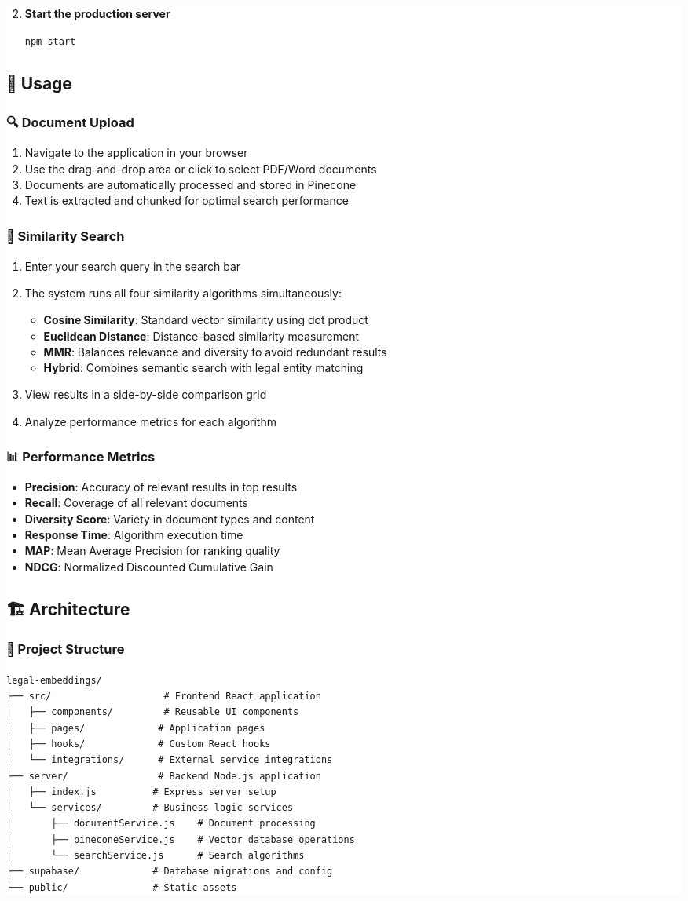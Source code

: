 2. **Start the production server**
   ```bash
   npm start
   ```

## 📖 Usage

### 🔍 Document Upload

1. Navigate to the application in your browser
2. Use the drag-and-drop area or click to select PDF/Word documents
3. Documents are automatically processed and stored in Pinecone
4. Text is extracted and chunked for optimal search performance

### 🔎 Similarity Search

1. Enter your search query in the search bar
2. The system runs all four similarity algorithms simultaneously:
   - **Cosine Similarity**: Standard vector similarity using dot product
   - **Euclidean Distance**: Distance-based similarity measurement
   - **MMR**: Balances relevance and diversity to avoid redundant results
   - **Hybrid**: Combines semantic search with legal entity matching

3. View results in a side-by-side comparison grid
4. Analyze performance metrics for each algorithm

### 📊 Performance Metrics

- **Precision**: Accuracy of relevant results in top results
- **Recall**: Coverage of all relevant documents
- **Diversity Score**: Variety in document types and content
- **Response Time**: Algorithm execution time
- **MAP**: Mean Average Precision for ranking quality
- **NDCG**: Normalized Discounted Cumulative Gain

## 🏗️ Architecture

### 📁 Project Structure

```
legal-embeddings/
├── src/                    # Frontend React application
│   ├── components/         # Reusable UI components
│   ├── pages/             # Application pages
│   ├── hooks/             # Custom React hooks
│   └── integrations/      # External service integrations
├── server/                # Backend Node.js application
│   ├── index.js          # Express server setup
│   └── services/         # Business logic services
│       ├── documentService.js    # Document processing
│       ├── pineconeService.js    # Vector database operations
│       └── searchService.js      # Search algorithms
├── supabase/             # Database migrations and config
└── public/               # Static assets
```
